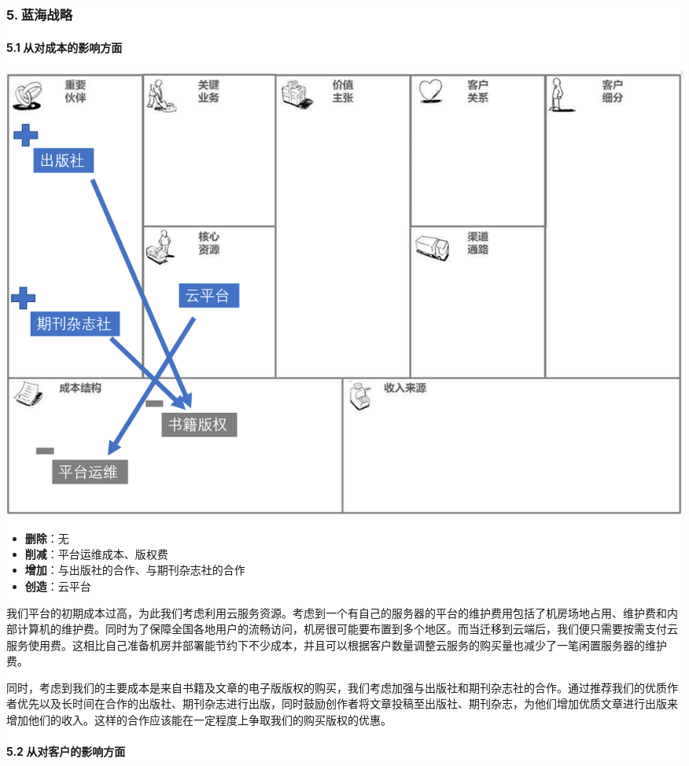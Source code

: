 ### 5. 蓝海战略

#### 5.1 从对成本的影响方面

![对成本的影响](img/对成本的影响.png)

- **删除**：无
- **削减**：平台运维成本、版权费
- **增加**：与出版社的合作、与期刊杂志社的合作
- **创造**：云平台

我们平台的初期成本过高，为此我们考虑利用云服务资源。考虑到一个有自己的服务器的平台的维护费用包括了机房场地占用、维护费和内部计算机的维护费。同时为了保障全国各地用户的流畅访问，机房很可能要布置到多个地区。而当迁移到云端后，我们便只需要按需支付云服务使用费。这相比自己准备机房并部署能节约下不少成本，并且可以根据客户数量调整云服务的购买量也减少了一笔闲置服务器的维护费。

同时，考虑到我们的主要成本是来自书籍及文章的电子版版权的购买，我们考虑加强与出版社和期刊杂志社的合作。通过推荐我们的优质作者优先以及长时间在合作的出版社、期刊杂志进行出版，同时鼓励创作者将文章投稿至出版社、期刊杂志，为他们增加优质文章进行出版来增加他们的收入。这样的合作应该能在一定程度上争取我们的购买版权的优惠。

#### 5.2 从对客户的影响方面
